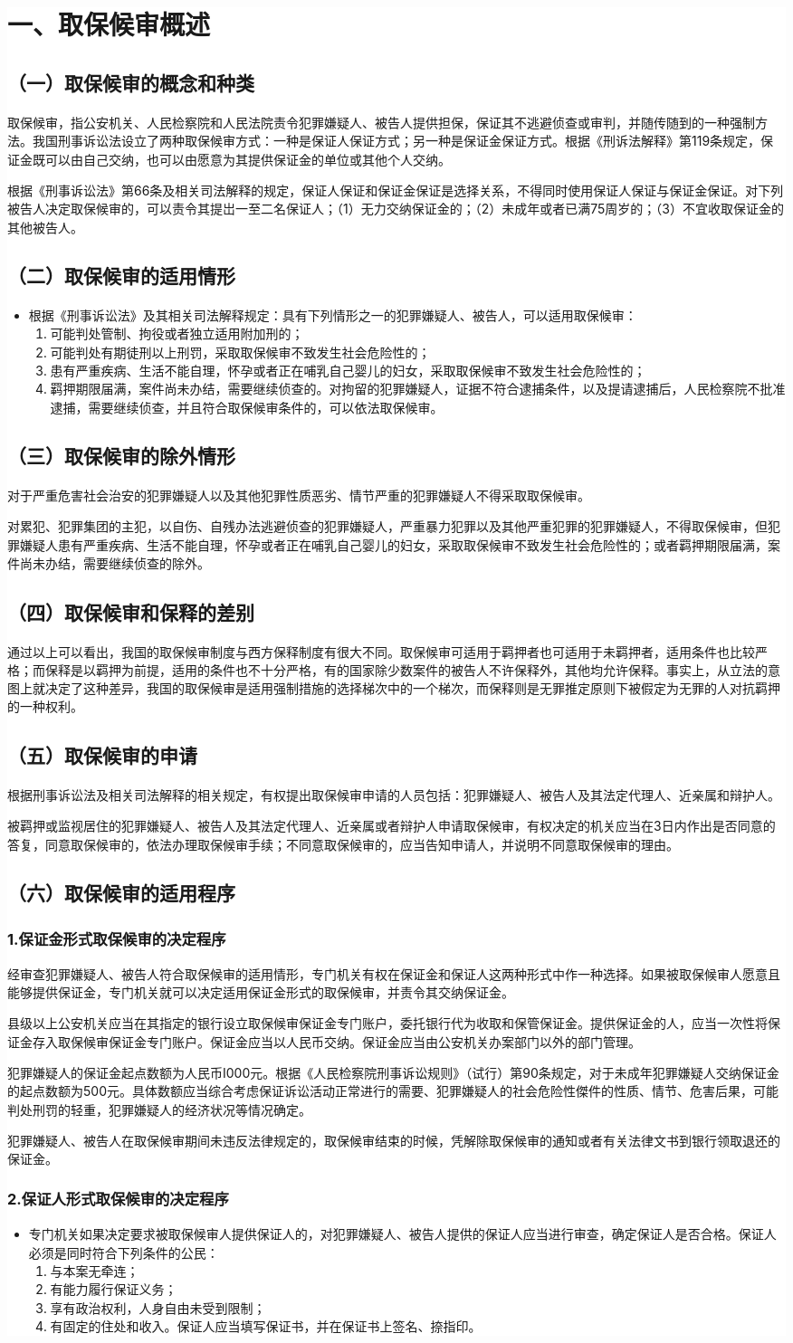 # 一、取保候审概述
## （一）取保候审的概念和种类
取保候审，指公安机关、人民检察院和人民法院责令犯罪嫌疑人、被告人提供担保，保证其不逃避侦查或审判，并随传随到的一种强制方法。我国刑事诉讼法设立了两种取保候审方式：一种是保证人保证方式；另一种是保证金保证方式。根据《刑诉法解释》第119条规定，保证金既可以由自己交纳，也可以由愿意为其提供保证金的单位或其他个人交纳。

根据《刑事诉讼法》第66条及相关司法解释的规定，保证人保证和保证金保证是选择关系，不得同时使用保证人保证与保证金保证。对下列被告人决定取保候审的，可以责令其提岀一至二名保证人；（1）无力交纳保证金的；（2）未成年或者已满75周岁的；（3）不宜收取保证金的其他被告人。
## （二）取保候审的适用情形
- 根据《刑事诉讼法》及其相关司法解释规定：具有下列情形之一的犯罪嫌疑人、被告人，可以适用取保候审：
	1. 可能判处管制、拘役或者独立适用附加刑的；
	2. 可能判处有期徒刑以上刑罚，采取取保候审不致发生社会危险性的；
	3. 患有严重疾病、生活不能自理，怀孕或者正在哺乳自己婴儿的妇女，采取取保候审不致发生社会危险性的；
	4. 羁押期限届满，案件尚未办结，需要继续侦查的。对拘留的犯罪嫌疑人，证据不符合逮捕条件，以及提请逮捕后，人民检察院不批准逮捕，需要继续侦查，并且符合取保候审条件的，可以依法取保候审。
## （三）取保候审的除外情形
对于严重危害社会治安的犯罪嫌疑人以及其他犯罪性质恶劣、情节严重的犯罪嫌疑人不得采取取保候审。

对累犯、犯罪集团的主犯，以自伤、自残办法逃避侦查的犯罪嫌疑人，严重暴力犯罪以及其他严重犯罪的犯罪嫌疑人，不得取保候审，但犯罪嫌疑人患有严重疾病、生活不能自理，怀孕或者正在哺乳自己婴儿的妇女，采取取保候审不致发生社会危险性的；或者羁押期限届满，案件尚未办结，需要继续侦查的除外。
## （四）取保候审和保释的差别
通过以上可以看出，我国的取保候审制度与西方保释制度有很大不同。取保候审可适用于羁押者也可适用于未羁押者，适用条件也比较严格；而保释是以羁押为前提，适用的条件也不十分严格，有的国家除少数案件的被告人不许保释外，其他均允许保释。事实上，从立法的意图上就决定了这种差异，我国的取保候审是适用强制措施的选择梯次中的一个梯次，而保释则是无罪推定原则下被假定为无罪的人对抗羁押的一种权利。
## （五）取保候审的申请
根据刑事诉讼法及相关司法解释的相关规定，有权提出取保候审申请的人员包括：犯罪嫌疑人、被告人及其法定代理人、近亲属和辩护人。

被羁押或监视居住的犯罪嫌疑人、被告人及其法定代理人、近亲属或者辩护人申请取保候审，有权决定的机关应当在3日内作出是否同意的答复，同意取保候审的，依法办理取保候审手续；不同意取保候审的，应当告知申请人，并说明不同意取保候审的理由。
## （六）取保候审的适用程序
### 1.保证金形式取保候审的决定程序
经审查犯罪嫌疑人、被告人符合取保候审的适用情形，专门机关有权在保证金和保证人这两种形式中作一种选择。如果被取保候审人愿意且能够提供保证金，专门机关就可以决定适用保证金形式的取保候审，并责令其交纳保证金。

县级以上公安机关应当在其指定的银行设立取保候审保证金专门账户，委托银行代为收取和保管保证金。提供保证金的人，应当一次性将保证金存入取保候审保证金专门账户。保证金应当以人民币交纳。保证金应当由公安机关办案部门以外的部门管理。

犯罪嫌疑人的保证金起点数额为人民币I000元。根据《人民检察院刑事诉讼规则》（试行）第90条规定，对于未成年犯罪嫌疑人交纳保证金的起点数额为500元。具体数额应当综合考虑保证诉讼活动正常进行的需要、犯罪嫌疑人的社会危险性傑件的性质、情节、危害后果，可能判处刑罚的轻重，犯罪嫌疑人的经济状况等情况确定。

犯罪嫌疑人、被告人在取保候审期间未违反法律规定的，取保候审结束的时候，凭解除取保候审的通知或者有关法律文书到银行领取退还的保证金。
### 2.保证人形式取保候审的决定程序
- 专门机关如果决定要求被取保候审人提供保证人的，对犯罪嫌疑人、被告人提供的保证人应当进行审查，确定保证人是否合格。保证人必须是同时符合下列条件的公民：
	1. 与本案无牵连；
	2. 有能力履行保证义务；
	3. 享有政治权利，人身自由未受到限制；
	4. 有固定的住处和收入。保证人应当填写保证书，并在保证书上签名、捺指印。
